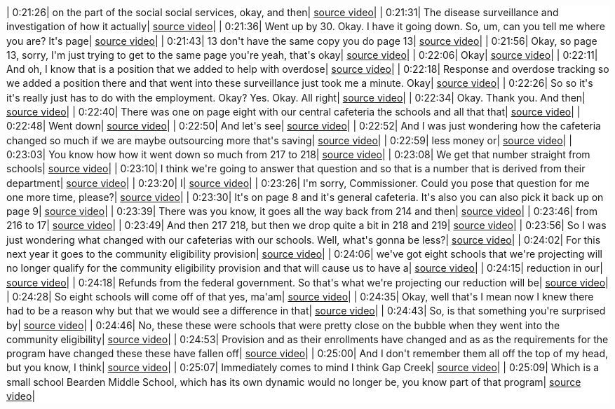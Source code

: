| 0:21:26| on the part of the social social services, okay, and then| [source video](https://archive.org/details/CoCom180530BudgetWS?start=1286)|
| 0:21:31| The disease surveillance and investigation of how it actually| [source video](https://archive.org/details/CoCom180530BudgetWS?start=1291)|
| 0:21:36| Went up by 30. Okay. I have it going down. So, um, can you tell me where you are? It's page| [source video](https://archive.org/details/CoCom180530BudgetWS?start=1296)|
| 0:21:43| 13 don't have the same copy you do page 13| [source video](https://archive.org/details/CoCom180530BudgetWS?start=1303)|
| 0:21:56| Okay, so page 13, sorry, I'm just trying to get to the same page you're yeah, that's okay| [source video](https://archive.org/details/CoCom180530BudgetWS?start=1316)|
| 0:22:06| Okay| [source video](https://archive.org/details/CoCom180530BudgetWS?start=1326)|
| 0:22:11| And oh, I know that is a position that we added to help with overdose| [source video](https://archive.org/details/CoCom180530BudgetWS?start=1331)|
| 0:22:18| Response and overdose tracking so we added a position there and that went into these surveillance just took me a minute. Okay| [source video](https://archive.org/details/CoCom180530BudgetWS?start=1338)|
| 0:22:26| So so it's it's really just has to do with the employment. Okay? Yes. Okay. All right| [source video](https://archive.org/details/CoCom180530BudgetWS?start=1346)|
| 0:22:34| Okay. Thank you. And then| [source video](https://archive.org/details/CoCom180530BudgetWS?start=1354)|
| 0:22:40| There was one on page eight with our central cafeteria the schools and all that that| [source video](https://archive.org/details/CoCom180530BudgetWS?start=1360)|
| 0:22:48| Went down| [source video](https://archive.org/details/CoCom180530BudgetWS?start=1368)|
| 0:22:50| And let's see| [source video](https://archive.org/details/CoCom180530BudgetWS?start=1370)|
| 0:22:52| And I was just wondering how the cafeteria changed so much if we are maybe outsourcing more that's saving| [source video](https://archive.org/details/CoCom180530BudgetWS?start=1372)|
| 0:22:59| less money or| [source video](https://archive.org/details/CoCom180530BudgetWS?start=1379)|
| 0:23:03| You know how how it went down so much from 217 to 218| [source video](https://archive.org/details/CoCom180530BudgetWS?start=1383)|
| 0:23:08| We get that number straight from schools| [source video](https://archive.org/details/CoCom180530BudgetWS?start=1388)|
| 0:23:10| I think we're going to answer that question and so that is a number that is derived from their department| [source video](https://archive.org/details/CoCom180530BudgetWS?start=1390)|
| 0:23:20| I| [source video](https://archive.org/details/CoCom180530BudgetWS?start=1400)|
| 0:23:26| I'm sorry, Commissioner. Could you pose that question for me one more time, please?| [source video](https://archive.org/details/CoCom180530BudgetWS?start=1406)|
| 0:23:30| It's on page 8 and it's general cafeteria. It's also you can also pick it back up on page 9| [source video](https://archive.org/details/CoCom180530BudgetWS?start=1410)|
| 0:23:39| There was you know, it goes all the way back from 214 and then| [source video](https://archive.org/details/CoCom180530BudgetWS?start=1419)|
| 0:23:46| from 216 to 17| [source video](https://archive.org/details/CoCom180530BudgetWS?start=1426)|
| 0:23:49| And then 217 218, but then we drop quite a bit in 218 and 219| [source video](https://archive.org/details/CoCom180530BudgetWS?start=1429)|
| 0:23:56| So I was just wondering what changed with our cafeterias with our schools. Well, what's gonna be less?| [source video](https://archive.org/details/CoCom180530BudgetWS?start=1436)|
| 0:24:02| For this next year it goes to the community eligibility provision| [source video](https://archive.org/details/CoCom180530BudgetWS?start=1442)|
| 0:24:06| we've got eight schools that we're projecting will no longer qualify for the community eligibility provision and that will cause us to have a| [source video](https://archive.org/details/CoCom180530BudgetWS?start=1446)|
| 0:24:15| reduction in our| [source video](https://archive.org/details/CoCom180530BudgetWS?start=1455)|
| 0:24:18| Refunds from the federal government. So that's what we're projecting our reduction will be| [source video](https://archive.org/details/CoCom180530BudgetWS?start=1458)|
| 0:24:28| So eight schools will come off of that yes, ma'am| [source video](https://archive.org/details/CoCom180530BudgetWS?start=1468)|
| 0:24:35| Okay, well that's I mean now I knew there had to be a reason why but that we would see a difference in that| [source video](https://archive.org/details/CoCom180530BudgetWS?start=1475)|
| 0:24:43| So, is that something you're surprised by| [source video](https://archive.org/details/CoCom180530BudgetWS?start=1483)|
| 0:24:46| No, these these were schools that were pretty close on the bubble when they went into the community eligibility| [source video](https://archive.org/details/CoCom180530BudgetWS?start=1486)|
| 0:24:53| Provision and as their enrollments have changed and as as the requirements for the program have changed these these have fallen off| [source video](https://archive.org/details/CoCom180530BudgetWS?start=1493)|
| 0:25:00| And I don't remember them all off the top of my head, but you know, I think| [source video](https://archive.org/details/CoCom180530BudgetWS?start=1500)|
| 0:25:07| Immediately comes to mind I think Gap Creek| [source video](https://archive.org/details/CoCom180530BudgetWS?start=1507)|
| 0:25:09| Which is a small school Bearden Middle School, which has its own dynamic would no longer be, you know part of that program| [source video](https://archive.org/details/CoCom180530BudgetWS?start=1509)|